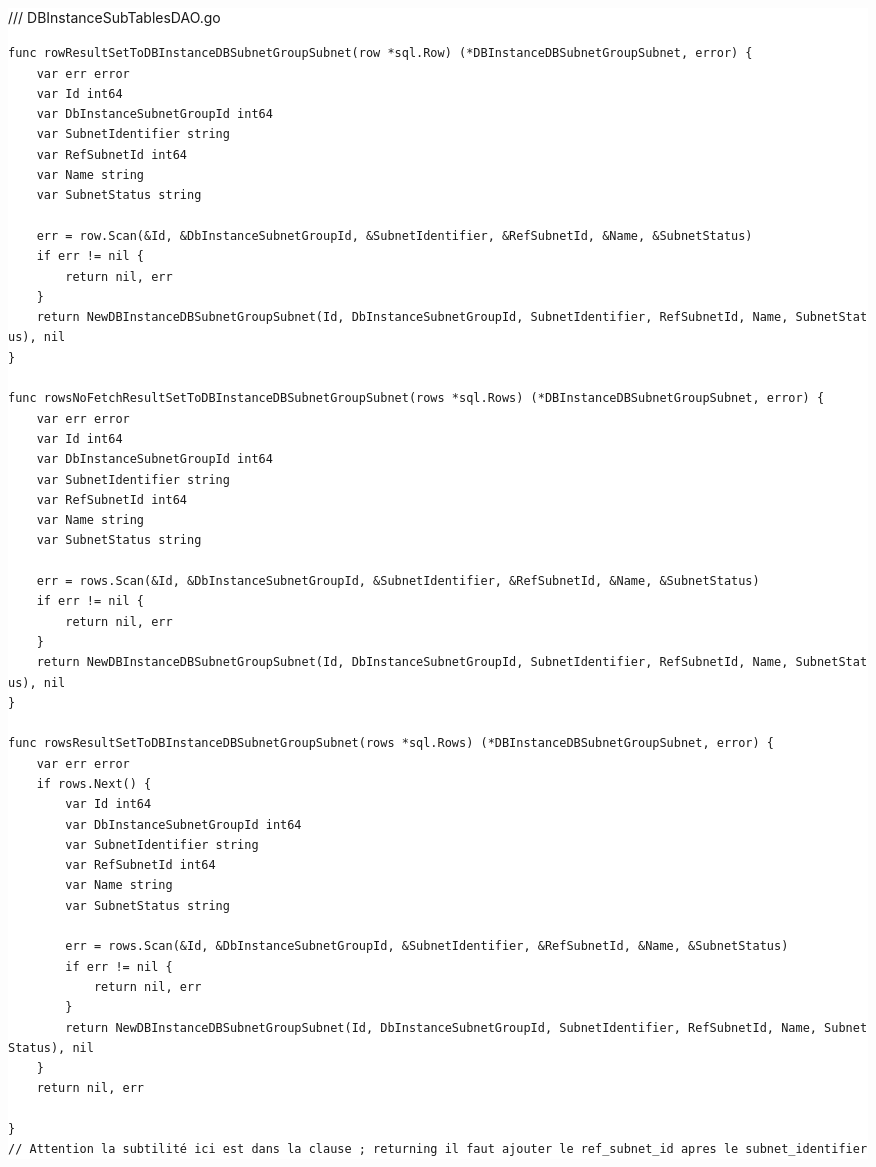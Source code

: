 /// DBInstanceSubTablesDAO.go
```GoLang
func rowResultSetToDBInstanceDBSubnetGroupSubnet(row *sql.Row) (*DBInstanceDBSubnetGroupSubnet, error) {
	var err error
	var Id int64
	var DbInstanceSubnetGroupId int64
	var SubnetIdentifier string
	var RefSubnetId int64
	var Name string
	var SubnetStatus string

	err = row.Scan(&Id, &DbInstanceSubnetGroupId, &SubnetIdentifier, &RefSubnetId, &Name, &SubnetStatus)
	if err != nil {
		return nil, err
	}
	return NewDBInstanceDBSubnetGroupSubnet(Id, DbInstanceSubnetGroupId, SubnetIdentifier, RefSubnetId, Name, SubnetStatus), nil
}

func rowsNoFetchResultSetToDBInstanceDBSubnetGroupSubnet(rows *sql.Rows) (*DBInstanceDBSubnetGroupSubnet, error) {
	var err error
	var Id int64
	var DbInstanceSubnetGroupId int64
	var SubnetIdentifier string
	var RefSubnetId int64
	var Name string
	var SubnetStatus string

	err = rows.Scan(&Id, &DbInstanceSubnetGroupId, &SubnetIdentifier, &RefSubnetId, &Name, &SubnetStatus)
	if err != nil {
		return nil, err
	}
	return NewDBInstanceDBSubnetGroupSubnet(Id, DbInstanceSubnetGroupId, SubnetIdentifier, RefSubnetId, Name, SubnetStatus), nil
}

func rowsResultSetToDBInstanceDBSubnetGroupSubnet(rows *sql.Rows) (*DBInstanceDBSubnetGroupSubnet, error) {
	var err error
	if rows.Next() {
		var Id int64
		var DbInstanceSubnetGroupId int64
		var SubnetIdentifier string
		var RefSubnetId int64
		var Name string
		var SubnetStatus string

		err = rows.Scan(&Id, &DbInstanceSubnetGroupId, &SubnetIdentifier, &RefSubnetId, &Name, &SubnetStatus)
		if err != nil {
			return nil, err
		}
		return NewDBInstanceDBSubnetGroupSubnet(Id, DbInstanceSubnetGroupId, SubnetIdentifier, RefSubnetId, Name, SubnetStatus), nil
	}
	return nil, err

}
// Attention la subtilité ici est dans la clause ; returning il faut ajouter le ref_subnet_id apres le subnet_identifier
```